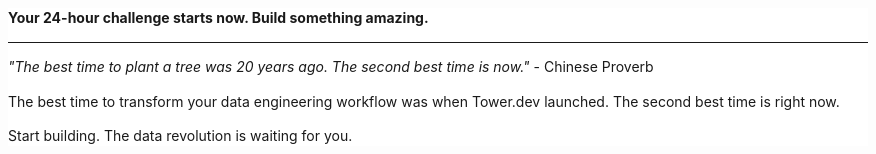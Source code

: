 **Your 24-hour challenge starts now. Build something amazing.**

---

*"The best time to plant a tree was 20 years ago. The second best time is now."* - Chinese Proverb

The best time to transform your data engineering workflow was when Tower.dev launched. The second best time is right now.

Start building. The data revolution is waiting for you.


[^1]: https://tower.dev

[^2]: https://docs.tower.dev/docs/intro

[^3]: https://docs.tower.dev/docs/architecture/how-tower-works

[^4]: https://www.nxp.com/design/design-center/development-boards-and-designs/tower-development-boards:TOWER_HOME

[^5]: https://www.cbinsights.com/company/tower-30/alternatives-competitors

[^6]: https://pypi.org/project/tower/

[^7]: https://tower.dev/solutions/dlthub

[^8]: https://devforum.roblox.com/t/an-in-depth-guide-to-a-tower-defense-game-part-1/3019857

[^9]: https://dev.to/adityabhuyan/understanding-serverless-architecture-and-its-impact-on-full-stack-development-2f0l

[^10]: https://pola.rs/posts/benchmark-energy-performance/

[^11]: https://github.com/lasuillard/serverless-python-examples

[^12]: https://www.astera.com/type/blog/etl-testing-tools/

[^13]: https://ruhr.agency/en/blog/six-reasons-for-a-data-lakehouse/

[^14]: https://docs.tower.dev/docs/examples/intro

[^15]: https://towerdev.substack.com/p/the-10x-data-team-at-taktile-enabled

[^16]: https://cseweb.ucsd.edu/classes/sp22/cse223B-a/tribbler/tower/index.html

[^17]: https://docs.tower.dev/docs/getting-started/quick-start

[^18]: https://www.dremio.com/blog/iceberg-data-lakehouse/

[^19]: https://docs.ansible.com/ansible-tower/latest/html/userguide/best_practices.html

[^20]: https://www.git-tower.com/blog/trunk-based-development

[^21]: https://docs.aws.amazon.com/controltower/latest/userguide/deployment.html

[^22]: https://www.restack.io/p/ai-frameworks-answer-python-data-engineering-frameworks-cat-ai

[^23]: https://www.git-tower.com/pricing

[^24]: https://www.getapp.com/it-management-software/a/tower/pricing/

[^25]: https://www.paddle.com/customers/how-tower-moved-to-subscriptions

[^26]: https://www.softwareadvice.co.nz/software/250564/tower

[^27]: https://www.trustradius.com/products/tower/pricing

[^28]: https://tower.dev/blog/hello-world

[^29]: https://pendriveapps.com/portable-python-portable-programming/

[^30]: https://gdevelop.io/game-example/free/tower-defense-war

[^31]: https://demirels-organization.gitbook.io/javascript-tutorial/class-inheritance/tower-defense-game-example

[^32]: https://github.com/opt-nc/tower-deploy-action

